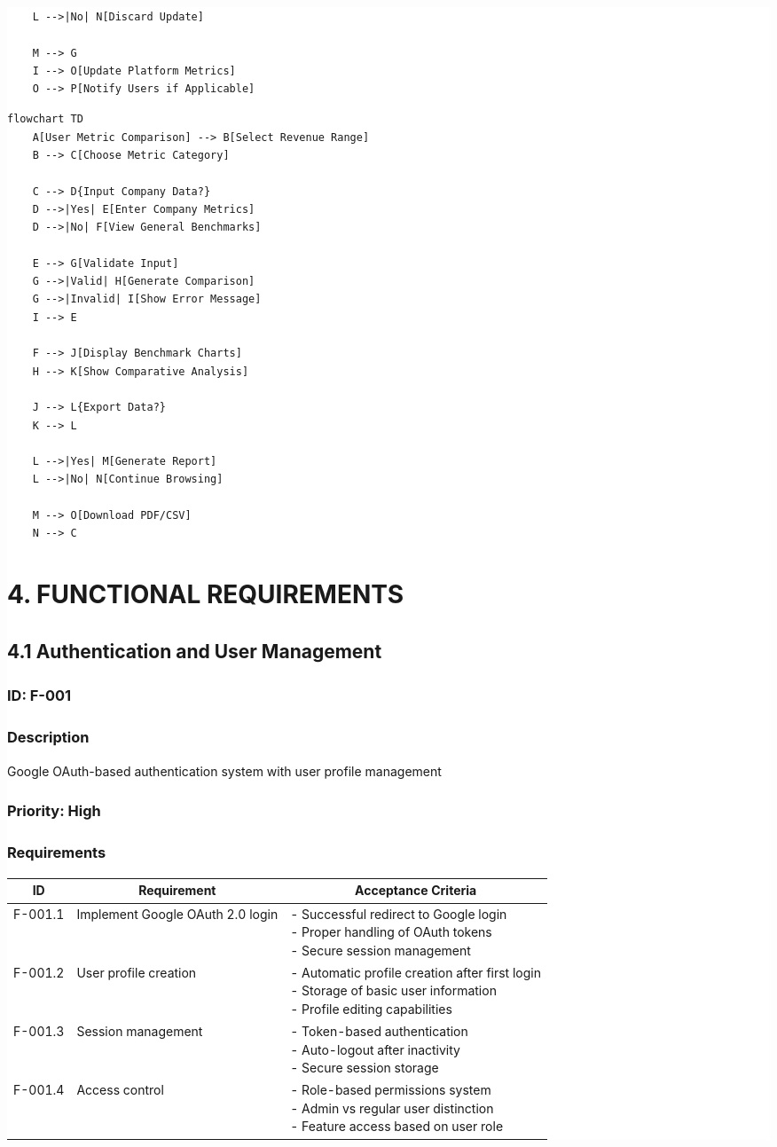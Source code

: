 ```mermaid
    L -->|No| N[Discard Update]
    
    M --> G
    I --> O[Update Platform Metrics]
    O --> P[Notify Users if Applicable]
```

```mermaid
flowchart TD
    A[User Metric Comparison] --> B[Select Revenue Range]
    B --> C[Choose Metric Category]
    
    C --> D{Input Company Data?}
    D -->|Yes| E[Enter Company Metrics]
    D -->|No| F[View General Benchmarks]
    
    E --> G[Validate Input]
    G -->|Valid| H[Generate Comparison]
    G -->|Invalid| I[Show Error Message]
    I --> E
    
    F --> J[Display Benchmark Charts]
    H --> K[Show Comparative Analysis]
    
    J --> L{Export Data?}
    K --> L
    
    L -->|Yes| M[Generate Report]
    L -->|No| N[Continue Browsing]
    
    M --> O[Download PDF/CSV]
    N --> C
```

# 4. FUNCTIONAL REQUIREMENTS

## 4.1 Authentication and User Management

### ID: F-001
### Description
Google OAuth-based authentication system with user profile management
### Priority: High
### Requirements

| ID | Requirement | Acceptance Criteria |
|---|---|---|
| F-001.1 | Implement Google OAuth 2.0 login | - Successful redirect to Google login<br>- Proper handling of OAuth tokens<br>- Secure session management |
| F-001.2 | User profile creation | - Automatic profile creation after first login<br>- Storage of basic user information<br>- Profile editing capabilities |
| F-001.3 | Session management | - Token-based authentication<br>- Auto-logout after inactivity<br>- Secure session storage |
| F-001.4 | Access control | - Role-based permissions system<br>- Admin vs regular user distinction<br>- Feature access based on user role |
